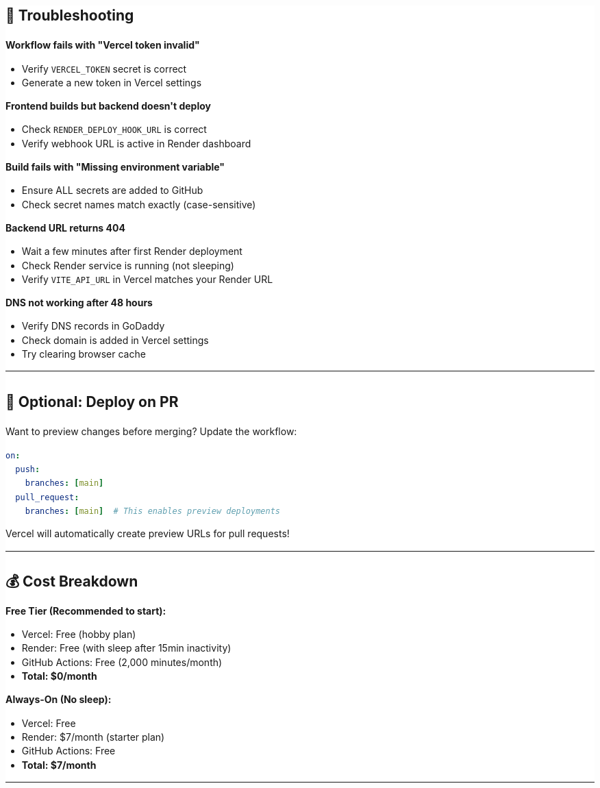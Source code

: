 ## 🐛 Troubleshooting

**Workflow fails with "Vercel token invalid"**
- Verify `VERCEL_TOKEN` secret is correct
- Generate a new token in Vercel settings

**Frontend builds but backend doesn't deploy**
- Check `RENDER_DEPLOY_HOOK_URL` is correct
- Verify webhook URL is active in Render dashboard

**Build fails with "Missing environment variable"**
- Ensure ALL secrets are added to GitHub
- Check secret names match exactly (case-sensitive)

**Backend URL returns 404**
- Wait a few minutes after first Render deployment
- Check Render service is running (not sleeping)
- Verify `VITE_API_URL` in Vercel matches your Render URL

**DNS not working after 48 hours**
- Verify DNS records in GoDaddy
- Check domain is added in Vercel settings
- Try clearing browser cache

---

## 🚀 Optional: Deploy on PR

Want to preview changes before merging? Update the workflow:

```yaml
on:
  push:
    branches: [main]
  pull_request:
    branches: [main]  # This enables preview deployments
```

Vercel will automatically create preview URLs for pull requests!

---

## 💰 Cost Breakdown

**Free Tier (Recommended to start):**
- Vercel: Free (hobby plan)
- Render: Free (with sleep after 15min inactivity)
- GitHub Actions: Free (2,000 minutes/month)
- **Total: $0/month**

**Always-On (No sleep):**
- Vercel: Free
- Render: $7/month (starter plan)
- GitHub Actions: Free
- **Total: $7/month**

---